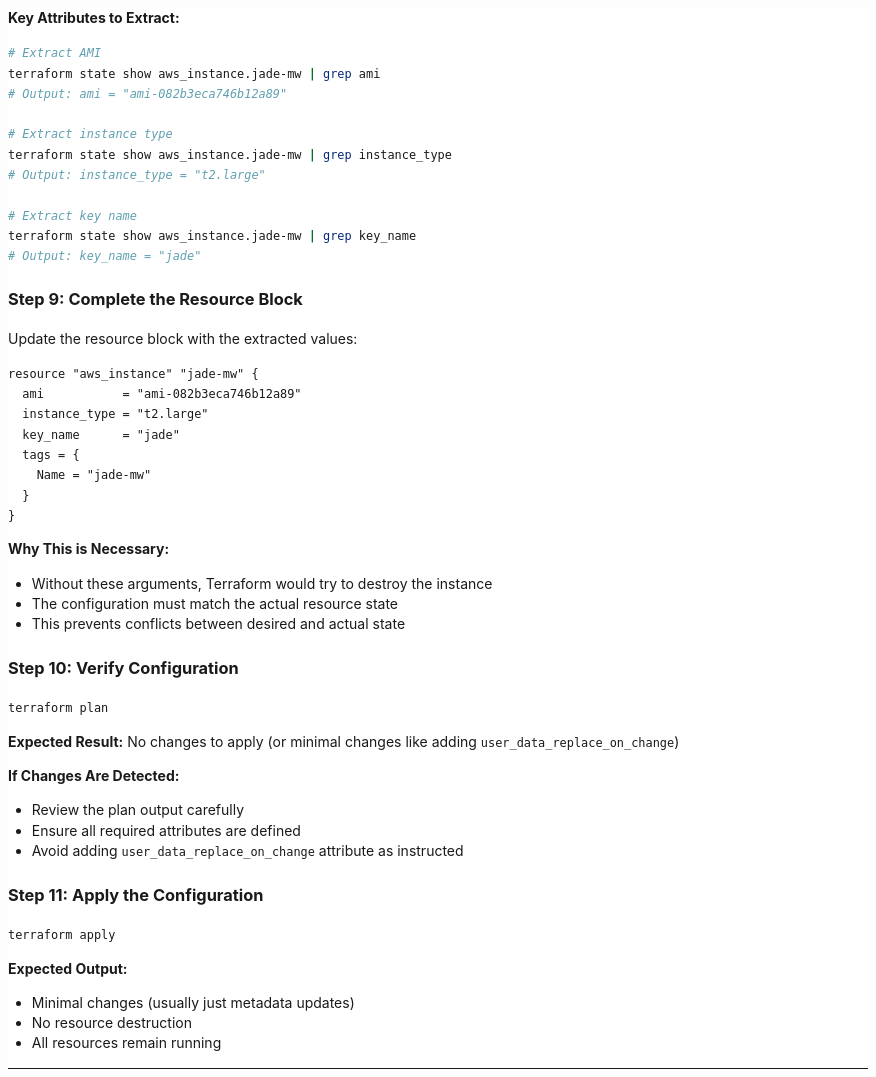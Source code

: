 **Key Attributes to Extract:**
```bash
# Extract AMI
terraform state show aws_instance.jade-mw | grep ami
# Output: ami = "ami-082b3eca746b12a89"

# Extract instance type
terraform state show aws_instance.jade-mw | grep instance_type
# Output: instance_type = "t2.large"

# Extract key name
terraform state show aws_instance.jade-mw | grep key_name
# Output: key_name = "jade"
```

### Step 9: Complete the Resource Block

Update the resource block with the extracted values:

```hcl
resource "aws_instance" "jade-mw" {
  ami           = "ami-082b3eca746b12a89"
  instance_type = "t2.large"
  key_name      = "jade"
  tags = {
    Name = "jade-mw"
  }
}
```

**Why This is Necessary:**
- Without these arguments, Terraform would try to destroy the instance
- The configuration must match the actual resource state
- This prevents conflicts between desired and actual state

### Step 10: Verify Configuration

```bash
terraform plan
```

**Expected Result:** No changes to apply (or minimal changes like adding `user_data_replace_on_change`)

**If Changes Are Detected:**
- Review the plan output carefully
- Ensure all required attributes are defined
- Avoid adding `user_data_replace_on_change` attribute as instructed

### Step 11: Apply the Configuration

```bash
terraform apply
```

**Expected Output:**
- Minimal changes (usually just metadata updates)
- No resource destruction
- All resources remain running

---